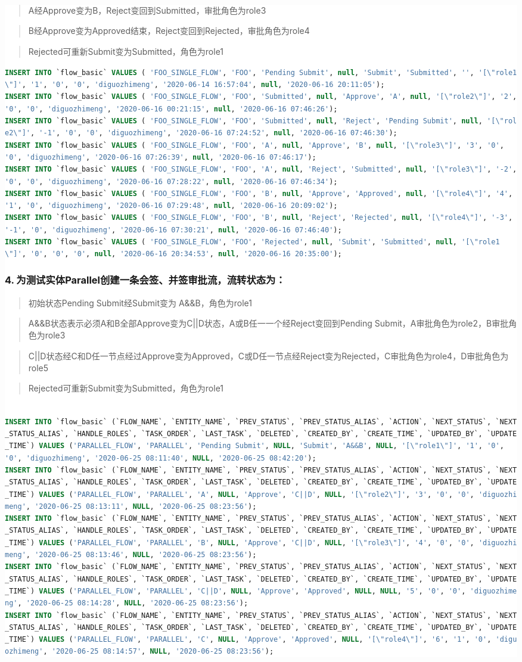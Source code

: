 > A经Approve变为B，Reject变回到Submitted，审批角色为role3

> B经Approve变为Approved结束，Reject变回到Rejected，审批角色为role4

> Rejected可重新Submit变为Submitted，角色为role1

```sql
INSERT INTO `flow_basic` VALUES ( 'FOO_SINGLE_FLOW', 'FOO', 'Pending Submit', null, 'Submit', 'Submitted', '', '[\"role1\"]', '1', '0', '0', 'diguozhimeng', '2020-06-14 16:57:04', null, '2020-06-16 20:11:05');
INSERT INTO `flow_basic` VALUES ( 'FOO_SINGLE_FLOW', 'FOO', 'Submitted', null, 'Approve', 'A', null, '[\"role2\"]', '2', '0', '0', 'diguozhimeng', '2020-06-16 00:21:15', null, '2020-06-16 07:46:26');
INSERT INTO `flow_basic` VALUES ( 'FOO_SINGLE_FLOW', 'FOO', 'Submitted', null, 'Reject', 'Pending Submit', null, '[\"role2\"]', '-1', '0', '0', 'diguozhimeng', '2020-06-16 07:24:52', null, '2020-06-16 07:46:30');
INSERT INTO `flow_basic` VALUES ( 'FOO_SINGLE_FLOW', 'FOO', 'A', null, 'Approve', 'B', null, '[\"role3\"]', '3', '0', '0', 'diguozhimeng', '2020-06-16 07:26:39', null, '2020-06-16 07:46:17');
INSERT INTO `flow_basic` VALUES ( 'FOO_SINGLE_FLOW', 'FOO', 'A', null, 'Reject', 'Submitted', null, '[\"role3\"]', '-2', '0', '0', 'diguozhimeng', '2020-06-16 07:28:22', null, '2020-06-16 07:46:34');
INSERT INTO `flow_basic` VALUES ( 'FOO_SINGLE_FLOW', 'FOO', 'B', null, 'Approve', 'Approved', null, '[\"role4\"]', '4', '1', '0', 'diguozhimeng', '2020-06-16 07:29:48', null, '2020-06-16 20:09:02');
INSERT INTO `flow_basic` VALUES ( 'FOO_SINGLE_FLOW', 'FOO', 'B', null, 'Reject', 'Rejected', null, '[\"role4\"]', '-3', '-1', '0', 'diguozhimeng', '2020-06-16 07:30:21', null, '2020-06-16 07:46:40');
INSERT INTO `flow_basic` VALUES ( 'FOO_SINGLE_FLOW', 'FOO', 'Rejected', null, 'Submit', 'Submitted', null, '[\"role1\"]', '0', '0', '0', null, '2020-06-16 20:34:53', null, '2020-06-16 20:35:00');
```

### 4. 为测试实体Parallel创建一条会签、并签审批流，流转状态为：
> 初始状态Pending Submit经Submit变为 A&&B，角色为role1

> A&&B状态表示必须A和B全部Approve变为C||D状态，A或B任一一个经Reject变回到Pending Submit，A审批角色为role2，B审批角色为role3

> C||D状态经C和D任一节点经过Approve变为Approved，C或D任一节点经Reject变为Rejected，C审批角色为role4，D审批角色为role5

> Rejected可重新Submit变为Submitted，角色为role1

```sql

INSERT INTO `flow_basic` (`FLOW_NAME`, `ENTITY_NAME`, `PREV_STATUS`, `PREV_STATUS_ALIAS`, `ACTION`, `NEXT_STATUS`, `NEXT_STATUS_ALIAS`, `HANDLE_ROLES`, `TASK_ORDER`, `LAST_TASK`, `DELETED`, `CREATED_BY`, `CREATE_TIME`, `UPDATED_BY`, `UPDATE_TIME`) VALUES ('PARALLEL_FLOW', 'PARALLEL', 'Pending Submit', NULL, 'Submit', 'A&&B', NULL, '[\"role1\"]', '1', '0', '0', 'diguozhimeng', '2020-06-25 08:11:40', NULL, '2020-06-25 08:42:20');
INSERT INTO `flow_basic` (`FLOW_NAME`, `ENTITY_NAME`, `PREV_STATUS`, `PREV_STATUS_ALIAS`, `ACTION`, `NEXT_STATUS`, `NEXT_STATUS_ALIAS`, `HANDLE_ROLES`, `TASK_ORDER`, `LAST_TASK`, `DELETED`, `CREATED_BY`, `CREATE_TIME`, `UPDATED_BY`, `UPDATE_TIME`) VALUES ('PARALLEL_FLOW', 'PARALLEL', 'A', NULL, 'Approve', 'C||D', NULL, '[\"role2\"]', '3', '0', '0', 'diguozhimeng', '2020-06-25 08:13:11', NULL, '2020-06-25 08:23:56');
INSERT INTO `flow_basic` (`FLOW_NAME`, `ENTITY_NAME`, `PREV_STATUS`, `PREV_STATUS_ALIAS`, `ACTION`, `NEXT_STATUS`, `NEXT_STATUS_ALIAS`, `HANDLE_ROLES`, `TASK_ORDER`, `LAST_TASK`, `DELETED`, `CREATED_BY`, `CREATE_TIME`, `UPDATED_BY`, `UPDATE_TIME`) VALUES ('PARALLEL_FLOW', 'PARALLEL', 'B', NULL, 'Approve', 'C||D', NULL, '[\"role3\"]', '4', '0', '0', 'diguozhimeng', '2020-06-25 08:13:46', NULL, '2020-06-25 08:23:56');
INSERT INTO `flow_basic` (`FLOW_NAME`, `ENTITY_NAME`, `PREV_STATUS`, `PREV_STATUS_ALIAS`, `ACTION`, `NEXT_STATUS`, `NEXT_STATUS_ALIAS`, `HANDLE_ROLES`, `TASK_ORDER`, `LAST_TASK`, `DELETED`, `CREATED_BY`, `CREATE_TIME`, `UPDATED_BY`, `UPDATE_TIME`) VALUES ('PARALLEL_FLOW', 'PARALLEL', 'C||D', NULL, 'Approve', 'Approved', NULL, NULL, '5', '0', '0', 'diguozhimeng', '2020-06-25 08:14:28', NULL, '2020-06-25 08:23:56');
INSERT INTO `flow_basic` (`FLOW_NAME`, `ENTITY_NAME`, `PREV_STATUS`, `PREV_STATUS_ALIAS`, `ACTION`, `NEXT_STATUS`, `NEXT_STATUS_ALIAS`, `HANDLE_ROLES`, `TASK_ORDER`, `LAST_TASK`, `DELETED`, `CREATED_BY`, `CREATE_TIME`, `UPDATED_BY`, `UPDATE_TIME`) VALUES ('PARALLEL_FLOW', 'PARALLEL', 'C', NULL, 'Approve', 'Approved', NULL, '[\"role4\"]', '6', '1', '0', 'diguozhimeng', '2020-06-25 08:14:57', NULL, '2020-06-25 08:23:56');
```